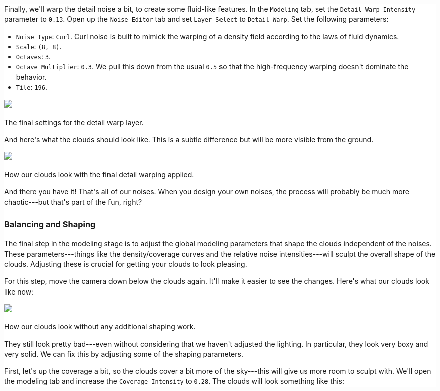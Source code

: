 Finally, we'll warp the detail noise a bit, to create some fluid-like features. In the `Modeling` tab, set the `Detail Warp Intensity` parameter to `0.13`. Open up the `Noise Editor` tab and set `Layer Select` to `Detail Warp`. Set the following parameters:

* `Noise Type`: `Curl`. Curl noise is built to mimick the warping of a density field according to the laws of fluid dynamics.
* `Scale`: `(8, 8)`.
* `Octaves`: `3`.
* `Octave Multiplier`: `0.3`. We pull this down from the usual `0.5` so that the high-frequency warping doesn't dominate the behavior.
* `Tile`: `196`.

<div class="img-block">
    <div class="img-row">
        <div class="img-col"><img style="width:60%" src="img/quickstart/clouds/1-5-0/curl-settings.jpg"/></div>
    </div>
    <p>The final settings for the detail warp layer.</p>
</div>

And here's what the clouds should look like. This is a subtle difference but will be more visible from the ground.
<div class="img-block">
    <div class="img-row">
        <div class="img-col"><img style="width:60%" src="img/quickstart/clouds/1-5-0/detail-warp-final.jpg"/></div>
    </div>
    <p>How our clouds look with the final detail warping applied.</p>
</div>

And there you have it! That's all of our noises. When you design your own noises, the process will probably be much more chaotic---but that's part of the fun, right?

### Balancing and Shaping

The final step in the modeling stage is to adjust the global modeling parameters that shape the clouds independent of the noises. These parameters---things like the density/coverage curves and the relative noise intensities---will sculpt the overall shape of the clouds. Adjusting these is crucial for getting your clouds to look pleasing.

For this step, move the camera down below the clouds again. It'll make it easier to see the changes. Here's what our clouds look like now:

<div class="img-block">
    <div class="img-row">
        <div class="img-col"><img style="width:60%" src="img/quickstart/clouds/1-5-0/no-shaping.jpg"/></div>
    </div>
    <p>How our clouds look without any additional shaping work.</p>
</div>

They still look pretty bad---even without considering that we haven't adjusted the lighting. In particular, they look very boxy and very solid. We can fix this by adjusting some of the shaping parameters.

First, let's up the coverage a bit, so the clouds cover a bit more of the sky---this will give us more room to sculpt with. We'll open the modeling tab and increase the `Coverage Intensity` to `0.28`. The clouds will look something like this:
